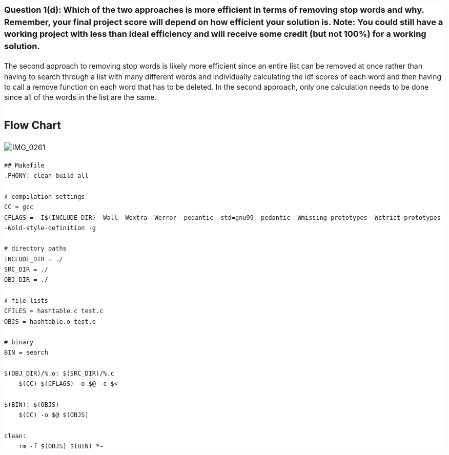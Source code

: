 ### Question 1(d): Which of the two approaches is more efficient in terms of removing stop words and why. Remember, your final project score will depend on how efficient your solution is. Note: You could still have a working project with less than ideal efficiency and will receive some credit (but not 100%) for a working solution. 
The second approach to removing stop words is likely more efficient since an entire list can be removed at once rather than having to search through a list with many different words and individually calculating the idf scores of each word and then having to call a remove function on each word that has to be deleted.  In the second approach, only one calculation needs to be done since all of the words in the list are the same.



## Flow Chart
![IMG_0261](https://user-images.githubusercontent.com/59673538/102155330-5c7a8480-3e49-11eb-8935-669a46f4cff5.PNG)


```
## Makefile
.PHONY: clean build all

# compilation settings
CC = gcc
CFLAGS = -I$(INCLUDE_DIR) -Wall -Wextra -Werror -pedantic -std=gnu99 -pedantic -Wmissing-prototypes -Wstrict-prototypes -Wold-style-definition -g

# directory paths
INCLUDE_DIR = ./
SRC_DIR = ./
OBJ_DIR = ./

# file lists
CFILES = hashtable.c test.c
OBJS = hashtable.o test.o

# binary
BIN = search

$(OBJ_DIR)/%.o: $(SRC_DIR)/%.c
	$(CC) $(CFLAGS) -o $@ -c $<

$(BIN): $(OBJS)
	$(CC) -o $@ $(OBJS)

clean:
	rm -f $(OBJS) $(BIN) *~
```

